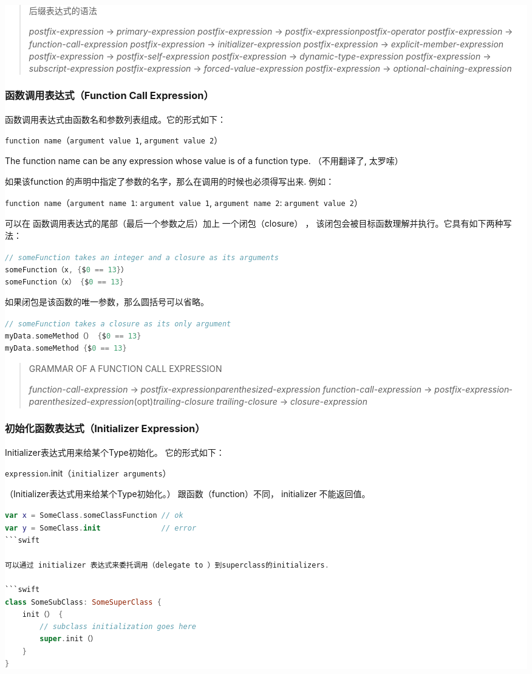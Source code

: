 > 后缀表达式的语法
>
> *postfix-expression* → *primary-expression*
> *postfix-expression* → *postfix-expression*­*postfix-operator*
> *postfix-expression* → *function-call-expression*­
> *postfix-expression* → *initializer-expression*­
> *postfix-expression* → *explicit-member-expression*­
> *postfix-expression* → *postfix-self-expression*­
> *postfix-expression* → *dynamic-type-expression*­
> *postfix-expression* → *subscript-expression*­
> *postfix-expression* → *forced-value-expression*­
> *postfix-expression* → *optional-chaining-expression*­

### 函数调用表达式（Function Call Expression）

函数调用表达式由函数名和参数列表组成。它的形式如下：

`function name`（`argument value 1`, `argument value 2`）

The function name can be any expression whose value is of a function type.
（不用翻译了, 太罗嗦）

如果该function 的声明中指定了参数的名字，那么在调用的时候也必须得写出来. 例如：

`function name`（`argument name 1`: `argument value 1`, `argument name 2`: `argument value 2`）

可以在 函数调用表达式的尾部（最后一个参数之后）加上 一个闭包（closure） ， 该闭包会被目标函数理解并执行。它具有如下两种写法：

```swift
// someFunction takes an integer and a closure as its arguments
someFunction（x, {$0 == 13}）
someFunction（x） {$0 == 13}
```

如果闭包是该函数的唯一参数，那么圆括号可以省略。

```swift
// someFunction takes a closure as its only argument
myData.someMethod（） {$0 == 13}
myData.someMethod {$0 == 13}
```

> GRAMMAR OF A FUNCTION CALL EXPRESSION
>
> *function-call-expression* → *postfix-expression*­*parenthesized-expression*
> *function-call-expression* → *postfix-expression*­*parenthesized-expression*­(opt)­*trailing-closure*­
> *trailing-closure* → *closure-expression*­

### 初始化函数表达式（Initializer Expression）

Initializer表达式用来给某个Type初始化。 它的形式如下：

`expression`.init（`initializer arguments`）

（Initializer表达式用来给某个Type初始化。） 跟函数（function）不同， initializer 不能返回值。

```swift
var x = SomeClass.someClassFunction // ok
var y = SomeClass.init              // error
```swift

可以通过 initializer 表达式来委托调用（delegate to ）到superclass的initializers.

```swift
class SomeSubClass: SomeSuperClass {
    init（） {
        // subclass initialization goes here
        super.init（）
    }
}
```
